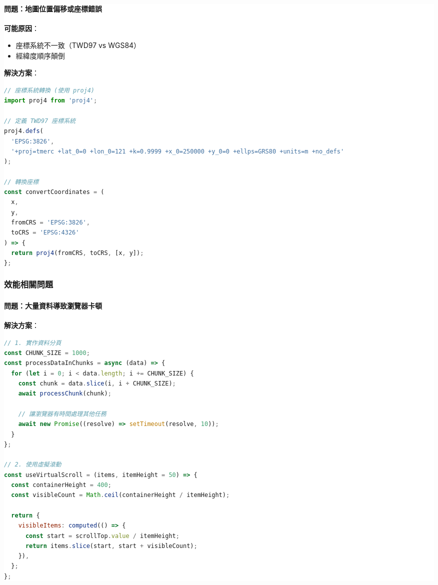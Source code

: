 #### 問題：地圖位置偏移或座標錯誤

**可能原因**：

- 座標系統不一致（TWD97 vs WGS84）
- 經緯度順序顛倒

**解決方案**：

```javascript
// 座標系統轉換 (使用 proj4)
import proj4 from 'proj4';

// 定義 TWD97 座標系統
proj4.defs(
  'EPSG:3826',
  '+proj=tmerc +lat_0=0 +lon_0=121 +k=0.9999 +x_0=250000 +y_0=0 +ellps=GRS80 +units=m +no_defs'
);

// 轉換座標
const convertCoordinates = (
  x,
  y,
  fromCRS = 'EPSG:3826',
  toCRS = 'EPSG:4326'
) => {
  return proj4(fromCRS, toCRS, [x, y]);
};
```

### 效能相關問題

#### 問題：大量資料導致瀏覽器卡頓

**解決方案**：

```javascript
// 1. 實作資料分頁
const CHUNK_SIZE = 1000;
const processDataInChunks = async (data) => {
  for (let i = 0; i < data.length; i += CHUNK_SIZE) {
    const chunk = data.slice(i, i + CHUNK_SIZE);
    await processChunk(chunk);

    // 讓瀏覽器有時間處理其他任務
    await new Promise((resolve) => setTimeout(resolve, 10));
  }
};

// 2. 使用虛擬滾動
const useVirtualScroll = (items, itemHeight = 50) => {
  const containerHeight = 400;
  const visibleCount = Math.ceil(containerHeight / itemHeight);

  return {
    visibleItems: computed(() => {
      const start = scrollTop.value / itemHeight;
      return items.slice(start, start + visibleCount);
    }),
  };
};
```
